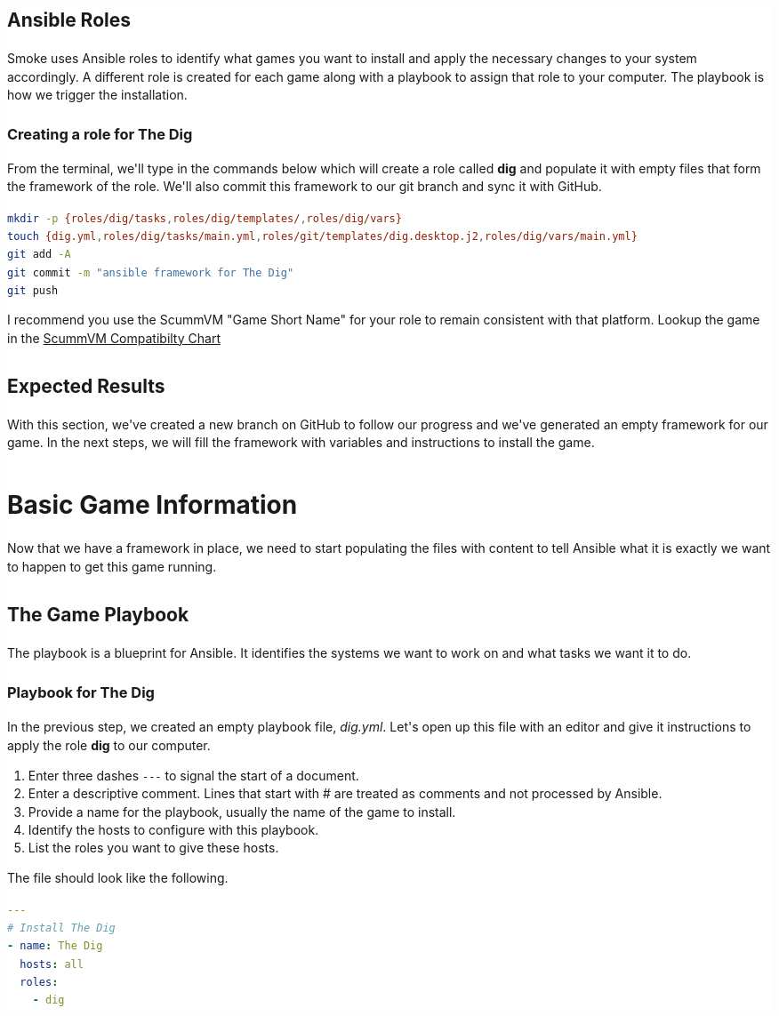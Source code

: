 ## Ansible Roles
Smoke uses Ansible roles to identify what games you want to install and apply the necessary changes to your system accordingly.  A different role is created for each game along with a playbook to assign that role to your computer.  The playbook is how we trigger the installation.

### Creating a role for The Dig
From the terminal, we'll type in the commands below which will create a role called **dig** and populate it with empty files that form the framework of the role.  We'll also commit this framework to our git branch and sync it with GitHub.

~~~bash
mkdir -p {roles/dig/tasks,roles/dig/templates/,roles/dig/vars}
touch {dig.yml,roles/dig/tasks/main.yml,roles/git/templates/dig.desktop.j2,roles/dig/vars/main.yml}
git add -A
git commit -m "ansible framework for The Dig"
git push
~~~

I recommend you use the ScummVM "Game Short Name" for your role to remain consistent with that platform.  Lookup the game in the [ScummVM Compatibilty Chart](https://www.scummvm.org/compatibility/2.6.0/)

## Expected Results
With this section, we've created a new branch on GitHub to follow our progress and we've generated an empty framework for our game.  In the next steps, we will fill the framework with variables and instructions to install the game.


# Basic Game Information
Now that we have a framework in place, we need to start populating the files with content to tell Ansible what it is exactly we want to happen to get this game running.

## The Game Playbook
The playbook is a blueprint for Ansible.  It identifies the systems we want to work on and what tasks we want it to do.

### Playbook for The Dig
In the previous step, we created an empty playbook file, *dig.yml*.  Let's open up this file with an editor and give it instructions to apply the role **dig** to our computer.  

1. Enter three dashes `---` to signal the start of a document.
2. Enter a descriptive comment.  Lines that start with # are treated as comments and not processed by Ansible.
3. Provide a name for the playbook, usually the name of the game to install.
4. Identify the hosts to configure with this playbook.
5. List the roles you want to give these hosts.

The file should look like the following.

~~~yaml
---
# Install The Dig
- name: The Dig
  hosts: all
  roles:
    - dig
~~~
